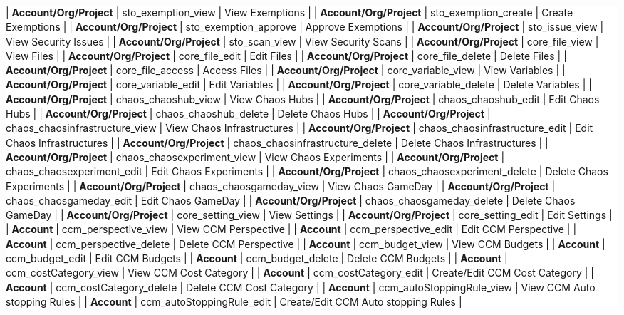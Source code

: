 | **Account/Org/Project** | sto\_exemption\_view | View Exemptions |
| **Account/Org/Project** | sto\_exemption\_create | Create Exemptions |
| **Account/Org/Project** | sto\_exemption\_approve | Approve Exemptions |
| **Account/Org/Project** | sto\_issue\_view | View Security Issues |
| **Account/Org/Project** | sto\_scan\_view | View Security Scans |
| **Account/Org/Project** | core\_file\_view | View Files |
| **Account/Org/Project** | core\_file\_edit | Edit Files |
| **Account/Org/Project** | core\_file\_delete | Delete Files |
| **Account/Org/Project** | core\_file\_access | Access Files |
| **Account/Org/Project** | core\_variable\_view | View Variables |
| **Account/Org/Project** | core\_variable\_edit | Edit Variables |
| **Account/Org/Project** | core\_variable\_delete | Delete Variables |
| **Account/Org/Project** | chaos\_chaoshub\_view | View Chaos Hubs |
| **Account/Org/Project** | chaos\_chaoshub\_edit | Edit Chaos Hubs |
| **Account/Org/Project** | chaos\_chaoshub\_delete | Delete Chaos Hubs |
| **Account/Org/Project** | chaos\_chaosinfrastructure\_view | View Chaos Infrastructures |
| **Account/Org/Project** | chaos\_chaosinfrastructure\_edit | Edit Chaos Infrastructures |
| **Account/Org/Project** | chaos\_chaosinfrastructure\_delete | Delete Chaos Infrastructures |
| **Account/Org/Project** | chaos\_chaosexperiment\_view | View Chaos Experiments |
| **Account/Org/Project** | chaos\_chaosexperiment\_edit | Edit Chaos Experiments |
| **Account/Org/Project** | chaos\_chaosexperiment\_delete | Delete Chaos Experiments |
| **Account/Org/Project** | chaos\_chaosgameday\_view | View Chaos GameDay |
| **Account/Org/Project** | chaos\_chaosgameday\_edit | Edit Chaos GameDay |
| **Account/Org/Project** | chaos\_chaosgameday\_delete | Delete Chaos GameDay |
| **Account/Org/Project** | core\_setting\_view | View Settings |
| **Account/Org/Project** | core\_setting\_edit | Edit Settings |
| **Account** | ccm\_perspective\_view | View CCM Perspective |
| **Account** | ccm\_perspective\_edit | Edit CCM Perspective |
| **Account** | ccm\_perspective\_delete | Delete CCM Perspective |
| **Account** | ccm\_budget\_view | View CCM Budgets |
| **Account** | ccm\_budget\_edit | Edit CCM Budgets |
| **Account** | ccm\_budget\_delete | Delete CCM Budgets |
| **Account** | ccm\_costCategory\_view | View CCM Cost Category |
| **Account** | ccm\_costCategory\_edit | Create/Edit CCM Cost Category |
| **Account** | ccm\_costCategory\_delete | Delete CCM Cost Category |
| **Account** | ccm\_autoStoppingRule\_view | View CCM Auto stopping Rules |
| **Account** | ccm\_autoStoppingRule\_edit | Create/Edit CCM Auto stopping Rules |